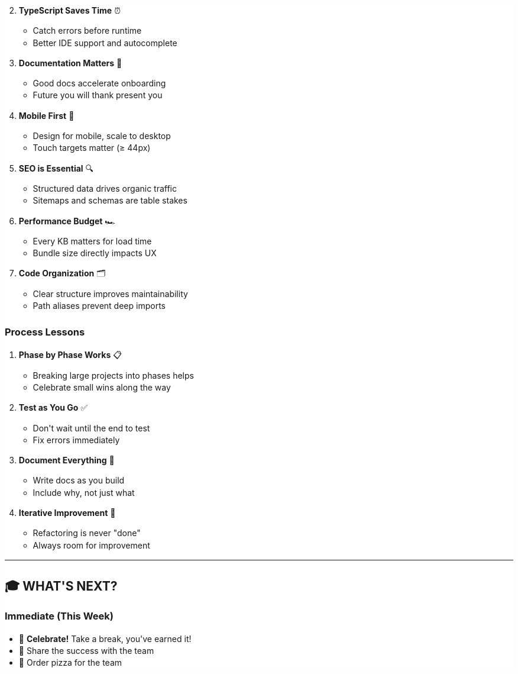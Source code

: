 2. **TypeScript Saves Time** ⏰

   - Catch errors before runtime
   - Better IDE support and autocomplete

3. **Documentation Matters** 📖

   - Good docs accelerate onboarding
   - Future you will thank present you

4. **Mobile First** 📱

   - Design for mobile, scale to desktop
   - Touch targets matter (≥ 44px)

5. **SEO is Essential** 🔍

   - Structured data drives organic traffic
   - Sitemaps and schemas are table stakes

6. **Performance Budget** 🏎️

   - Every KB matters for load time
   - Bundle size directly impacts UX

7. **Code Organization** 🗂️
   - Clear structure improves maintainability
   - Path aliases prevent deep imports

### Process Lessons

1. **Phase by Phase Works** 📋

   - Breaking large projects into phases helps
   - Celebrate small wins along the way

2. **Test as You Go** ✅

   - Don't wait until the end to test
   - Fix errors immediately

3. **Document Everything** 📝

   - Write docs as you build
   - Include why, not just what

4. **Iterative Improvement** 🔄
   - Refactoring is never "done"
   - Always room for improvement

---

## 🎓 WHAT'S NEXT?

### Immediate (This Week)

- 🎉 **Celebrate!** Take a break, you've earned it!
- 📸 Share the success with the team
- 🍕 Order pizza for the team
